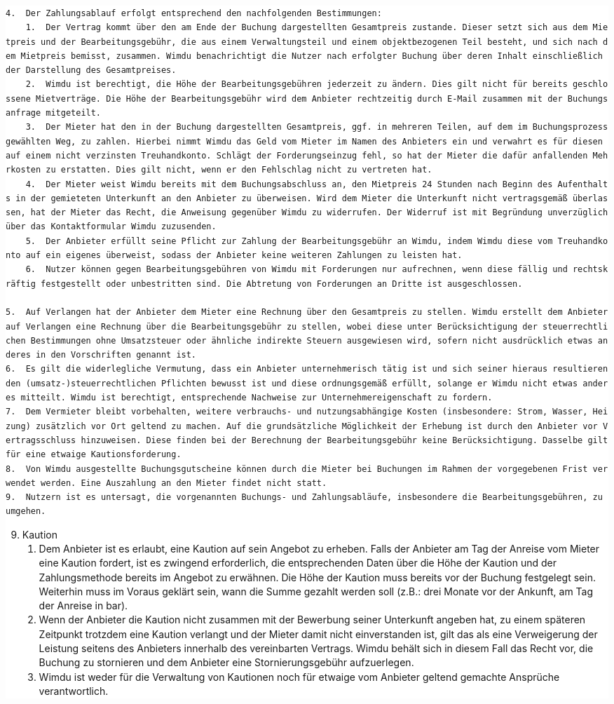     4.  Der Zahlungsablauf erfolgt entsprechend den nachfolgenden Bestimmungen:
        1.  Der Vertrag kommt über den am Ende der Buchung dargestellten Gesamtpreis zustande. Dieser setzt sich aus dem Mietpreis und der Bearbeitungsgebühr, die aus einem Verwaltungsteil und einem objektbezogenen Teil besteht, und sich nach dem Mietpreis bemisst, zusammen. Wimdu benachrichtigt die Nutzer nach erfolgter Buchung über deren Inhalt einschließlich der Darstellung des Gesamtpreises.
        2.  Wimdu ist berechtigt, die Höhe der Bearbeitungsgebühren jederzeit zu ändern. Dies gilt nicht für bereits geschlossene Mietverträge. Die Höhe der Bearbeitungsgebühr wird dem Anbieter rechtzeitig durch E-Mail zusammen mit der Buchungsanfrage mitgeteilt.
        3.  Der Mieter hat den in der Buchung dargestellten Gesamtpreis, ggf. in mehreren Teilen, auf dem im Buchungsprozess gewählten Weg, zu zahlen. Hierbei nimmt Wimdu das Geld vom Mieter im Namen des Anbieters ein und verwahrt es für diesen auf einem nicht verzinsten Treuhandkonto. Schlägt der Forderungseinzug fehl, so hat der Mieter die dafür anfallenden Mehrkosten zu erstatten. Dies gilt nicht, wenn er den Fehlschlag nicht zu vertreten hat.
        4.  Der Mieter weist Wimdu bereits mit dem Buchungsabschluss an, den Mietpreis 24 Stunden nach Beginn des Aufenthalts in der gemieteten Unterkunft an den Anbieter zu überweisen. Wird dem Mieter die Unterkunft nicht vertragsgemäß überlassen, hat der Mieter das Recht, die Anweisung gegenüber Wimdu zu widerrufen. Der Widerruf ist mit Begründung unverzüglich über das Kontaktformular Wimdu zuzusenden.
        5.  Der Anbieter erfüllt seine Pflicht zur Zahlung der Bearbeitungsgebühr an Wimdu, indem Wimdu diese vom Treuhandkonto auf ein eigenes überweist, sodass der Anbieter keine weiteren Zahlungen zu leisten hat.
        6.  Nutzer können gegen Bearbeitungsgebühren von Wimdu mit Forderungen nur aufrechnen, wenn diese fällig und rechtskräftig festgestellt oder unbestritten sind. Die Abtretung von Forderungen an Dritte ist ausgeschlossen.

    5.  Auf Verlangen hat der Anbieter dem Mieter eine Rechnung über den Gesamtpreis zu stellen. Wimdu erstellt dem Anbieter auf Verlangen eine Rechnung über die Bearbeitungsgebühr zu stellen, wobei diese unter Berücksichtigung der steuerrechtlichen Bestimmungen ohne Umsatzsteuer oder ähnliche indirekte Steuern ausgewiesen wird, sofern nicht ausdrücklich etwas anderes in den Vorschriften genannt ist.
    6.  Es gilt die widerlegliche Vermutung, dass ein Anbieter unternehmerisch tätig ist und sich seiner hieraus resultierenden (umsatz-)steuerrechtlichen Pflichten bewusst ist und diese ordnungsgemäß erfüllt, solange er Wimdu nicht etwas anderes mitteilt. Wimdu ist berechtigt, entsprechende Nachweise zur Unternehmereigenschaft zu fordern.
    7.  Dem Vermieter bleibt vorbehalten, weitere verbrauchs- und nutzungsabhängige Kosten (insbesondere: Strom, Wasser, Heizung) zusätzlich vor Ort geltend zu machen. Auf die grundsätzliche Möglichkeit der Erhebung ist durch den Anbieter vor Vertragsschluss hinzuweisen. Diese finden bei der Berechnung der Bearbeitungsgebühr keine Berücksichtigung. Dasselbe gilt für eine etwaige Kautionsforderung.
    8.  Von Wimdu ausgestellte Buchungsgutscheine können durch die Mieter bei Buchungen im Rahmen der vorgegebenen Frist verwendet werden. Eine Auszahlung an den Mieter findet nicht statt.
    9.  Nutzern ist es untersagt, die vorgenannten Buchungs- und Zahlungsabläufe, insbesondere die Bearbeitungsgebühren, zu umgehen.

9.  Kaution
    1.  Dem Anbieter ist es erlaubt, eine Kaution auf sein Angebot zu erheben. Falls der
        Anbieter am Tag der Anreise vom Mieter eine Kaution fordert, ist es zwingend
        erforderlich, die entsprechenden Daten über die Höhe der Kaution und der Zahlungsmethode bereits im Angebot zu erwähnen. Die Höhe der Kaution muss bereits vor der Buchung festgelegt sein. Weiterhin muss im Voraus geklärt sein, wann die Summe gezahlt werden soll (z.B.: drei Monate vor der Ankunft, am Tag der Anreise in bar).
    2.  Wenn der Anbieter die Kaution nicht zusammen mit der Bewerbung seiner Unterkunft
        angeben hat, zu einem späteren Zeitpunkt trotzdem eine Kaution verlangt und der
        Mieter damit nicht einverstanden ist, gilt das als eine Verweigerung der Leistung seitens
        des Anbieters innerhalb des vereinbarten Vertrags. Wimdu behält sich in diesem Fall
        das Recht vor, die Buchung zu stornieren und dem Anbieter eine Stornierungsgebühr
        aufzuerlegen.
    3.  Wimdu ist weder für die Verwaltung von Kautionen noch für etwaige vom Anbieter geltend gemachte Ansprüche verantwortlich.

